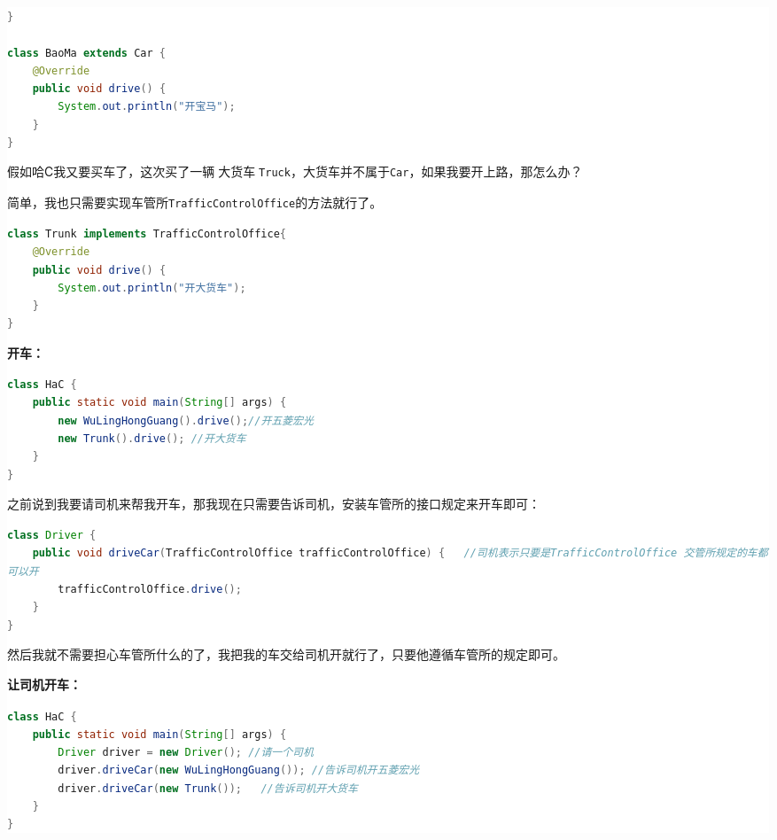 ```java
}

class BaoMa extends Car {
    @Override
    public void drive() {
        System.out.println("开宝马");
    }
}
```



假如哈C我又要买车了，这次买了一辆 大货车 `Truck`，大货车并不属于`Car`，如果我要开上路，那怎么办？

简单，我也只需要实现车管所`TrafficControlOffice`的方法就行了。

```java
class Trunk implements TrafficControlOffice{
    @Override
    public void drive() {
        System.out.println("开大货车");
    }
}
```

**开车：**

```java
class HaC {
    public static void main(String[] args) {
        new WuLingHongGuang().drive();//开五菱宏光
        new Trunk().drive(); //开大货车
    }
}
```

之前说到我要请司机来帮我开车，那我现在只需要告诉司机，安装车管所的接口规定来开车即可：

```java
class Driver {
    public void driveCar(TrafficControlOffice trafficControlOffice) {	//司机表示只要是TrafficControlOffice 交管所规定的车都可以开
        trafficControlOffice.drive();
    }
}
```

然后我就不需要担心车管所什么的了，我把我的车交给司机开就行了，只要他遵循车管所的规定即可。

**让司机开车：**

```java
class HaC {
    public static void main(String[] args) {
        Driver driver = new Driver(); //请一个司机
        driver.driveCar(new WuLingHongGuang()); //告诉司机开五菱宏光
        driver.driveCar(new Trunk());   //告诉司机开大货车
    }
}
```
